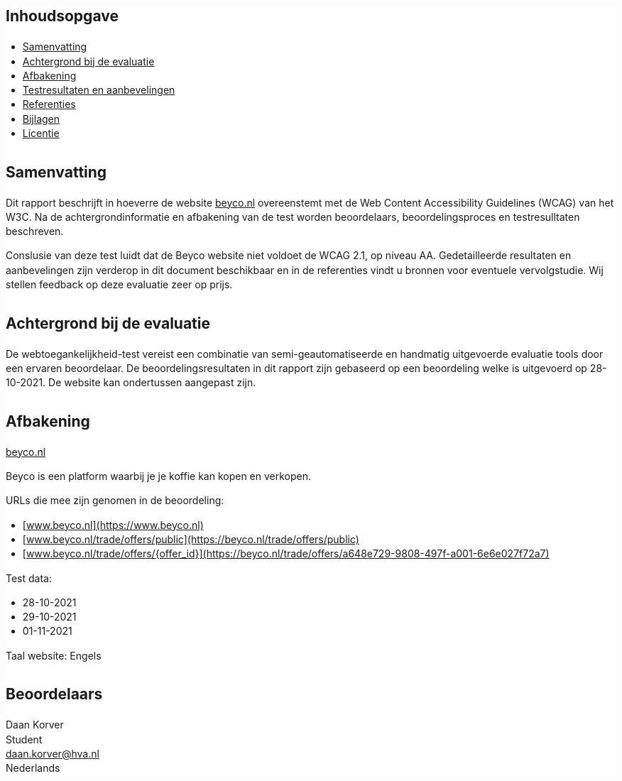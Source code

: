 ## Inhoudsopgave

- [Samenvatting](#samenvatting)
- [Achtergrond bij de evaluatie](#achtergrond_evaluatie)
- [Afbakening](#afbakening)
- [Testresultaten en aanbevelingen](#testresultaten_aanbevelingen)
- [Referenties](#referenties)
- [Bijlagen](#bijlagen)
- [Licentie](#licentie)

## Samenvatting

Dit rapport beschrijft in hoeverre de website [beyco.nl](https://www/beyco.nl) overeenstemt met de Web Content Accessibility Guidelines (WCAG) van het W3C. Na de achtergrondinformatie en afbakening van de test worden beoordelaars, beoordelingsproces en testresulltaten beschreven.

Conslusie van deze test luidt dat de Beyco website niet voldoet de WCAG 2.1, op niveau AA. Gedetailleerde resultaten en aanbevelingen zijn verderop in dit document beschikbaar en in de referenties vindt u bronnen voor eventuele vervolgstudie. Wij stellen feedback op deze evaluatie zeer op prijs.

## Achtergrond bij de evaluatie

De webtoegankelijkheid-test vereist een combinatie van semi-geautomatiseerde en handmatig uitgevoerde evaluatie tools door een ervaren beoordelaar. De beoordelingsresultaten in dit rapport zijn gebaseerd op een beoordeling welke is uitgevoerd op 28-10-2021. De website kan ondertussen aangepast zijn.

## Afbakening

[beyco.nl](https://www.beyco.nl)

Beyco is een platform waarbij je je koffie kan kopen en verkopen.

URLs die mee zijn genomen in de beoordeling:

- [www.beyco.nl](https://www.beyco.nl)
- [www.beyco.nl/trade/offers/public](https://beyco.nl/trade/offers/public)
- [www.beyco.nl/trade/offers/{offer_id}](https://beyco.nl/trade/offers/a648e729-9808-497f-a001-6e6e027f72a7)

Test data:

- 28-10-2021
- 29-10-2021
- 01-11-2021

Taal website: Engels

## Beoordelaars

Daan Korver  
Student  
daan.korver@hva.nl  
Nederlands
